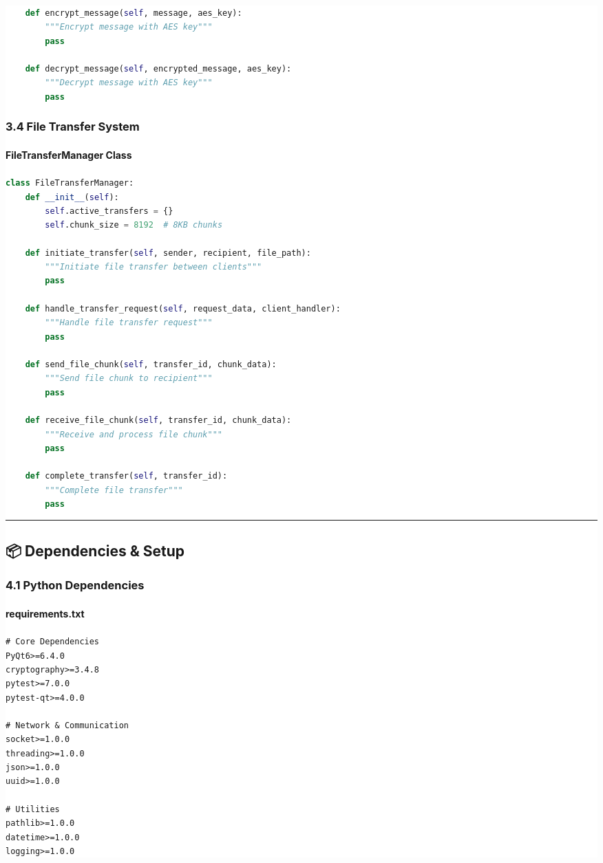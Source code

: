 ```python
    def encrypt_message(self, message, aes_key):
        """Encrypt message with AES key"""
        pass
    
    def decrypt_message(self, encrypted_message, aes_key):
        """Decrypt message with AES key"""
        pass
```

### 3.4 File Transfer System

#### FileTransferManager Class
```python
class FileTransferManager:
    def __init__(self):
        self.active_transfers = {}
        self.chunk_size = 8192  # 8KB chunks
    
    def initiate_transfer(self, sender, recipient, file_path):
        """Initiate file transfer between clients"""
        pass
    
    def handle_transfer_request(self, request_data, client_handler):
        """Handle file transfer request"""
        pass
    
    def send_file_chunk(self, transfer_id, chunk_data):
        """Send file chunk to recipient"""
        pass
    
    def receive_file_chunk(self, transfer_id, chunk_data):
        """Receive and process file chunk"""
        pass
    
    def complete_transfer(self, transfer_id):
        """Complete file transfer"""
        pass
```

---

## 📦 Dependencies & Setup

### 4.1 Python Dependencies

#### requirements.txt
```
# Core Dependencies
PyQt6>=6.4.0
cryptography>=3.4.8
pytest>=7.0.0
pytest-qt>=4.0.0

# Network & Communication
socket>=1.0.0
threading>=1.0.0
json>=1.0.0
uuid>=1.0.0

# Utilities
pathlib>=1.0.0
datetime>=1.0.0
logging>=1.0.0
```
